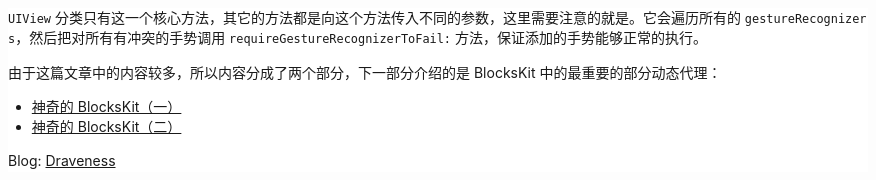 `UIView` 分类只有这一个核心方法，其它的方法都是向这个方法传入不同的参数，这里需要注意的就是。它会遍历所有的 `gestureRecognizers`，然后把对所有有冲突的手势调用 `requireGestureRecognizerToFail:` 方法，保证添加的手势能够正常的执行。

由于这篇文章中的内容较多，所以内容分成了两个部分，下一部分介绍的是 BlocksKit 中的最重要的部分动态代理：

+ [神奇的 BlocksKit（一）](http://draveness.me/blockskit-1/)
+ [神奇的 BlocksKit（二）](http://draveness.me/blockskit-2/)

<iframe src="http://ghbtns.com/github-btn.html?user=draveness&type=follow&size=large" height="30" width="240" frameborder="0" scrolling="0" style="width:240px; height: 30px;" allowTransparency="true"></iframe>

Blog: [Draveness](http://draveness.me)
